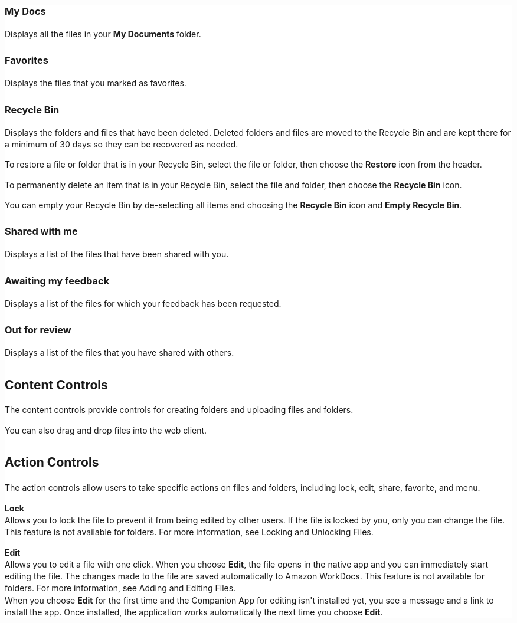 ### My Docs<a name="my_docs"></a>

Displays all the files in your **My Documents** folder\.

### Favorites<a name="web_favorites"></a>

Displays the files that you marked as favorites\.

### Recycle Bin<a name="web_recycle_bin"></a>

Displays the folders and files that have been deleted\. Deleted folders and files are moved to the Recycle Bin and are kept there for a minimum of 30 days so they can be recovered as needed\.

To restore a file or folder that is in your Recycle Bin, select the file or folder, then choose the **Restore** icon from the header\.

To permanently delete an item that is in your Recycle Bin, select the file and folder, then choose the **Recycle Bin** icon\.

You can empty your Recycle Bin by de\-selecting all items and choosing the **Recycle Bin** icon and **Empty Recycle Bin**\.

### Shared with me<a name="web_shared"></a>

Displays a list of the files that have been shared with you\.

### Awaiting my feedback<a name="web_awaiting_feedback"></a>

Displays a list of the files for which your feedback has been requested\.

### Out for review<a name="web_out_for_review"></a>

Displays a list of the files that you have shared with others\.

## Content Controls<a name="web_content_controls"></a>

The content controls provide controls for creating folders and uploading files and folders\.

You can also drag and drop files into the web client\.

## Action Controls<a name="web_action_controls"></a>

The action controls allow users to take specific actions on files and folders, including lock, edit, share, favorite, and menu\.

**Lock**  
Allows you to lock the file to prevent it from being edited by other users\. If the file is locked by you, only you can change the file\. This feature is not available for folders\. For more information, see [Locking and Unlocking Files](client_lock_files.md)\.

**Edit**  
Allows you to edit a file with one click\. When you choose **Edit**, the file opens in the native app and you can immediately start editing the file\. The changes made to the file are saved automatically to Amazon WorkDocs\. This feature is not available for folders\. For more information, see [Adding and Editing Files](client_add_files.md)\.  
When you choose **Edit** for the first time and the Companion App for editing isn't installed yet, you see a message and a link to install the app\. Once installed, the application works automatically the next time you choose **Edit**\.
